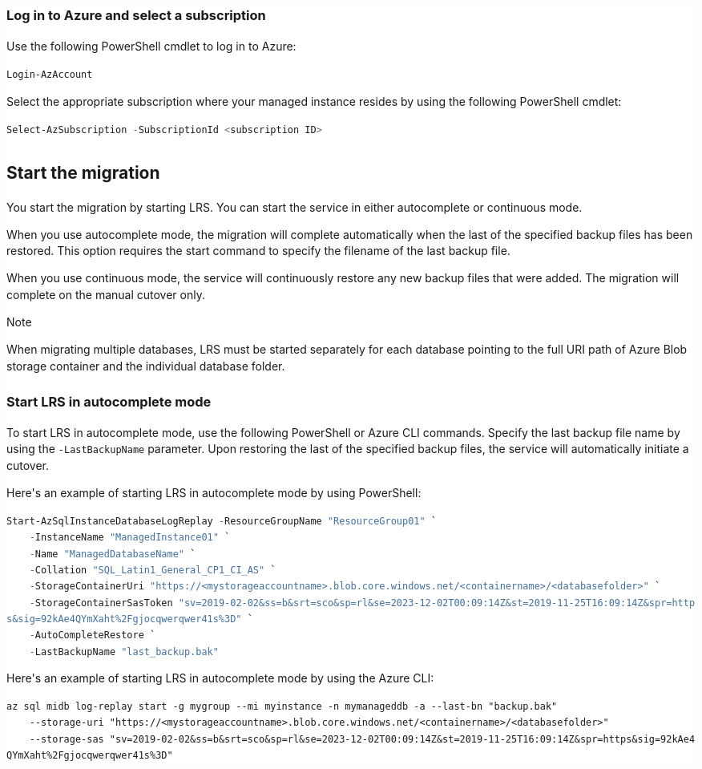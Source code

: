 ### Log in to Azure and select a subscription

Use the following PowerShell cmdlet to log in to Azure:

```powershell
Login-AzAccount
```

Select the appropriate subscription where your managed instance resides by using the following PowerShell cmdlet:

```powershell
Select-AzSubscription -SubscriptionId <subscription ID>
```

## Start the migration

You start the migration by starting LRS. You can start the service in either autocomplete or continuous mode. 

When you use autocomplete mode, the migration will complete automatically when the last of the specified backup files has been restored. This option requires the start command to specify the filename of the last backup file. 

When you use continuous mode, the service will continuously restore any new backup files that were added. The migration will complete on the manual cutover only. 

> [!NOTE]
> When migrating multiple databases, LRS must be started separately for each database pointing to the full URI path of Azure Blob storage container and the individual database folder.
> 

### Start LRS in autocomplete mode

To start LRS in autocomplete mode, use the following PowerShell or Azure CLI commands. Specify the last backup file name by using the `-LastBackupName` parameter. Upon restoring the last of the specified backup files, the service will automatically initiate a cutover.

Here's an example of starting LRS in autocomplete mode by using PowerShell:

```PowerShell
Start-AzSqlInstanceDatabaseLogReplay -ResourceGroupName "ResourceGroup01" `
	-InstanceName "ManagedInstance01" `
	-Name "ManagedDatabaseName" `
	-Collation "SQL_Latin1_General_CP1_CI_AS" `
	-StorageContainerUri "https://<mystorageaccountname>.blob.core.windows.net/<containername>/<databasefolder>" `
	-StorageContainerSasToken "sv=2019-02-02&ss=b&srt=sco&sp=rl&se=2023-12-02T00:09:14Z&st=2019-11-25T16:09:14Z&spr=https&sig=92kAe4QYmXaht%2Fgjocqwerqwer41s%3D" `
	-AutoCompleteRestore `
	-LastBackupName "last_backup.bak"
```

Here's an example of starting LRS in autocomplete mode by using the Azure CLI:

```CLI
az sql midb log-replay start -g mygroup --mi myinstance -n mymanageddb -a --last-bn "backup.bak"
	--storage-uri "https://<mystorageaccountname>.blob.core.windows.net/<containername>/<databasefolder>"
	--storage-sas "sv=2019-02-02&ss=b&srt=sco&sp=rl&se=2023-12-02T00:09:14Z&st=2019-11-25T16:09:14Z&spr=https&sig=92kAe4QYmXaht%2Fgjocqwerqwer41s%3D"
```
